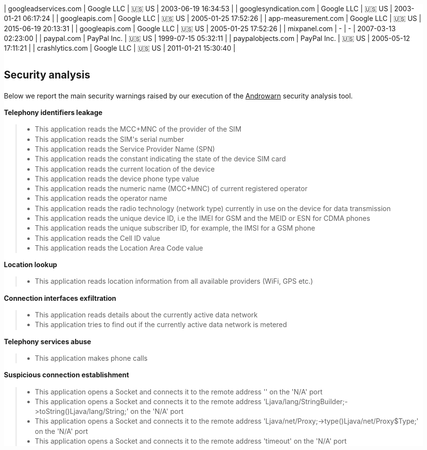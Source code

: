  | googleadservices.com | Google LLC | :us: US | 2003-06-19 16:34:53 |
 | googlesyndication.com | Google LLC | :us: US | 2003-01-21 06:17:24 |
 | googleapis.com | Google LLC | :us: US | 2005-01-25 17:52:26 |
 | app-measurement.com | Google LLC | :us: US | 2015-06-19 20:13:31 |
 | googleapis.com | Google LLC | :us: US | 2005-01-25 17:52:26 |
 | mixpanel.com | - | - | 2007-03-13 02:23:00 |
 | paypal.com | PayPal Inc. | :us: US | 1999-07-15 05:32:11 |
 | paypalobjects.com | PayPal Inc. | :us: US | 2005-05-12 17:11:21 |
 | crashlytics.com | Google LLC | :us: US | 2011-01-21 15:30:40 |


## Security analysis 

Below we report the main security warnings raised by our execution of the [Androwarn](https://github.com/maaaaz/androwarn) security analysis tool.

**Telephony identifiers leakage**
> - This application reads the MCC+MNC of the provider of the SIM<br>
> - This application reads the SIM's serial number<br>
> - This application reads the Service Provider Name (SPN)<br>
> - This application reads the constant indicating the state of the device SIM card<br>
> - This application reads the current location of the device<br>
> - This application reads the device phone type value<br>
> - This application reads the numeric name (MCC+MNC) of current registered operator<br>
> - This application reads the operator name<br>
> - This application reads the radio technology (network type) currently in use on the device for data transmission<br>
> - This application reads the unique device ID, i.e the IMEI for GSM and the MEID or ESN for CDMA phones<br>
> - This application reads the unique subscriber ID, for example, the IMSI for a GSM phone<br>
> - This application reads the Cell ID value<br>
> - This application reads the Location Area Code value<br>

**Location lookup**
> - This application reads location information from all available providers (WiFi, GPS etc.)<br>

**Connection interfaces exfiltration**
> - This application reads details about the currently active data network<br>
> - This application tries to find out if the currently active data network is metered<br>

**Telephony services abuse**
> - This application makes phone calls<br>

**Suspicious connection establishment**
> - This application opens a Socket and connects it to the remote address '' on the 'N/A' port <br>
> - This application opens a Socket and connects it to the remote address 'Ljava/lang/StringBuilder;->toString()Ljava/lang/String;' on the 'N/A' port <br>
> - This application opens a Socket and connects it to the remote address 'Ljava/net/Proxy;->type()Ljava/net/Proxy$Type;' on the 'N/A' port <br>
> - This application opens a Socket and connects it to the remote address 'timeout' on the 'N/A' port <br>

